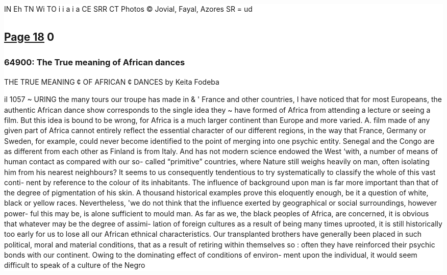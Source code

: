 IN Eh TN Wi TO i i a i a CE SRR CT 
Photos © Jovial, Fayal, Azores 
SR = ud

## [Page 18](064895engo.pdf#page=18) 0

### 64900: The True meaning of African dances

THE TRUE 
MEANING ¢ 
OF AFRICAN ¢ 
DANCES 
by Keita Fodeba 
   
il 1057 
~ URING the many tours our troupe has made in 
& ' France and other countries, I have noticed 
that for most Europeans, the authentic African 
dance show corresponds to the single idea they 
~ have formed of Africa from attending a 
lecture or seeing a film. 
But this idea is bound to be wrong, for Africa is a 
much larger continent than Europe and more varied. A. 
film made of any given part of Africa cannot entirely 
reflect the essential character of our different regions, 
in the way that France, Germany or Sweden, for example, 
could never become identified to the point of merging 
into one psychic entity. Senegal and the Congo are as 
different from each other as Finland is from Italy. And 
has not modern science endowed the West ‘with, a number 
of means of human contact as compared with our so- 
called “primitive” countries, where Nature still weighs 
heavily on man, often isolating him from his nearest 
neighbours? It seems to us consequently tendentious to 
try systematically to classify the whole of this vast conti- 
nent by reference to the colour of its inhabitants. The 
influence of background upon man is far more important 
than that of the degree of pigmentation of his skin. A 
thousand historical examples prove this eloquently 
enough, be it a question of white, black or yellow races. 
Nevertheless, 'we do not think that the influence exerted 
by geographical or social surroundings, however power- 
ful this may be, is alone sufficient to mould man. As 
far as we, the black peoples of Africa, are concerned, it 
is obvious that whatever may be the degree of assimi- 
lation of foreign cultures as a result of being many times 
uprooted, it is still historically too early for us to lose all 
our African ethnical characteristics. 
Our transplanted brothers have generally been placed 
in such political, moral and material conditions, that as 
a result of retiring within themselves so : 
often they have reinforced their psychic 
bonds with our continent. Owing to the 
dominating effect of conditions of environ- 
ment upon the individual, it would seem 
difficult to speak of a culture of the Negro   
  